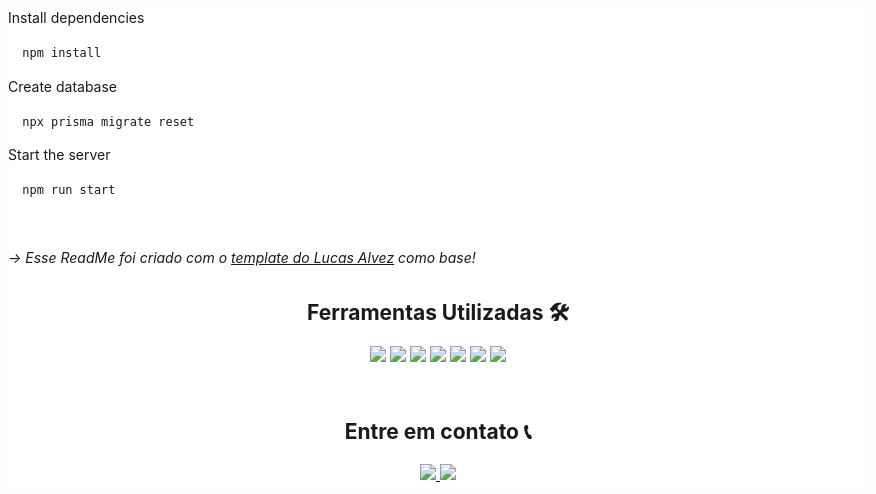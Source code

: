 Install dependencies

```bash
  npm install
```

Create database

```bash
  npx prisma migrate reset
```

Start the server

```bash
  npm run start
```

</br>

_→ Esse ReadMe foi criado com o [template do Lucas Alvez](https://github.com/LucasAlvsz/projeto19-drivenpass-back/blob/main/README.md) como base!_

<div align="center">

  <h2>Ferramentas Utilizadas 🛠️</h2>

  <img src="https://img.shields.io/badge/PostgreSQL-316192?style=for-the-badge&logo=postgresql&logoColor=white" height="30px"/>
  <img src="https://img.shields.io/badge/Prisma-3982CE?style=for-the-badge&logo=Prisma&logoColor=white" height="30px"/>
  <img src="https://img.shields.io/badge/TypeScript-007ACC?style=for-the-badge&logo=typescript&logoColor=white" height="30px"/>
  <img src="https://img.shields.io/badge/Node.js-43853D?style=for-the-badge&logo=node.js&logoColor=white" height="30px"/>  
  <img src="https://img.shields.io/badge/express.js-%23404d59.svg?style=for-the-badge&logo=express&logoColor=%2361DAFB" />
  <img src="https://img.shields.io/badge/Git-E34F26?style=for-the-badge&logo=git&logoColor=white" />
  <img src="https://img.shields.io/badge/Heroku-430098?style=for-the-badge&logo=heroku&logoColor=white" height="30px"/>
  
</div>

<br>

<div align="center">
<h2> Entre em contato 📞 </h2>
<a href="https://www.linkedin.com/in/luis-felipe-vanin-martins-5a5b38215">
<img src="https://img.shields.io/badge/-LinkedIn-black.svg?style=for-the-badge&logo=linkedin&colorB=blue">
</a>
<a href="mailto:luisfvanin2@gmail.com">
<img src="https://img.shields.io/badge/Gmail:%20luisfvanin2@gmail.com-D14836?style=for-the-badge&logo=gmail&logoColor=white">
</a>
</div>
